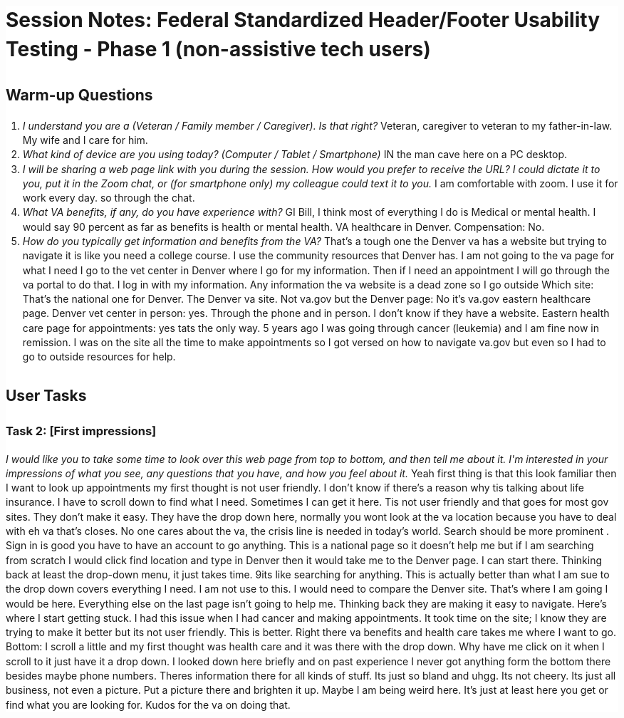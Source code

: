 # Session Notes: Federal Standardized Header/Footer Usability Testing - Phase 1 (non-assistive tech users)

## Warm-up Questions 

1. *I understand you are a (Veteran / Family member / Caregiver). Is that right?* 
Veteran, caregiver to veteran to my father-in-law. My wife and I care for him. 
1. *What kind of device are you using today? (Computer / Tablet / Smartphone)*
IN the man cave here on a PC desktop. 
1. *I will be sharing a web page link with you during the session. How would you prefer to receive the URL? I could dictate it to you, put it in the Zoom chat, or (for smartphone only) my colleague could text it to you.* 
I am comfortable with zoom. I use it for work every day. so through the chat. 
1. *What VA benefits, if any, do you have experience with?*
GI Bill, I think most of everything I do is Medical or mental health. I would say 90 percent as far as benefits is health or mental health. VA healthcare in Denver. 
Compensation: No. 
1. *How do you typically get information and benefits from the VA?*
That’s a tough one the Denver va has a website but trying to navigate it is like you need a college course. I use the community resources that Denver has. I am not going to the va page for what I need I go to the vet center in Denver where I go for my information. Then if I need an appointment I will go through the va portal to do that. I log in with my information. Any information the va website is a dead zone so I go outside
Which site: That’s the national one for Denver. The Denver va site.
Not va.gov but the Denver page: No it’s va.gov eastern healthcare page. 
Denver vet center in person: yes. Through the phone and in person. I don’t know if they have a website. 
Eastern health care page for appointments: yes tats the only way. 5 years ago I was going through cancer (leukemia) and I am fine now in remission. I was on the site all the time to make appointments so I got versed on how to navigate va.gov but even so I had to go to outside resources for help. 
## User Tasks

### Task 2: [First impressions]
*I would like you to take some time to look over this web page from top to bottom, and then tell me about it. I'm interested in your impressions of what you see, any questions that you have, and how you feel about it.*
 Yeah first thing is that this look familiar then I want to look up appointments my first thought is not user friendly. I don’t know if there’s a reason why tis talking about life insurance. I have to scroll down to find what I need. Sometimes I can get it here. Tis not user friendly and that goes for most gov sites. They don’t make it easy. They have the drop down here, normally you wont look at the va location because you have to deal with eh va that’s closes. No one cares about the va, the crisis line is needed in today’s world. Search should be more prominent . Sign in is good you have to have an account to go anything. This is a national page so it doesn’t help me but if I am searching from scratch I would click find location and type in Denver then it would take me to the Denver page. I can start there. Thinking back at least the drop-down menu, it just takes time. 9its like searching for anything. This is actually better than what I am sue to the drop down covers everything I need. I am not use to this. I would need to compare the Denver site. That’s where I am going I would be here. Everything else on the last page isn’t going to help me. Thinking back they are making it easy to navigate. Here’s where I start getting stuck. I had this issue when I had cancer and making appointments. It took time on the site; I know they are trying to make it better but its not user friendly. This is better. Right there va benefits and health care takes me where I want to go. 
Bottom: I scroll a little and my first thought was health care and it was there with the drop down. Why have me click on it when I scroll to it just have it a drop down. I looked down here briefly and on past experience I never got anything form the bottom there besides maybe phone numbers. Theres information there for all kinds of stuff. Its just so bland and uhgg. Its not cheery. Its just all business, not even a picture. Put a picture there and brighten it up. Maybe I am being weird here. It’s just at least here you get or find what you are looking for. Kudos for the va on doing that. 
